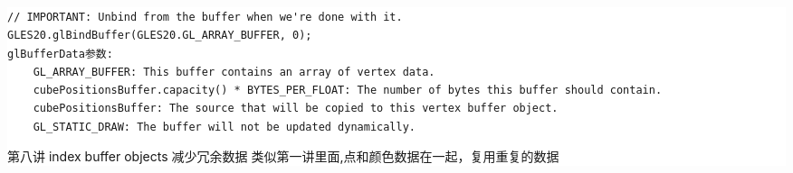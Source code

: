     // IMPORTANT: Unbind from the buffer when we're done with it.
    GLES20.glBindBuffer(GLES20.GL_ARRAY_BUFFER, 0);
    glBufferData参数:
        GL_ARRAY_BUFFER: This buffer contains an array of vertex data.
        cubePositionsBuffer.capacity() * BYTES_PER_FLOAT: The number of bytes this buffer should contain.
        cubePositionsBuffer: The source that will be copied to this vertex buffer object.
        GL_STATIC_DRAW: The buffer will not be updated dynamically.

第八讲 index buffer objects  减少冗余数据
    类似第一讲里面,点和颜色数据在一起，复用重复的数据
